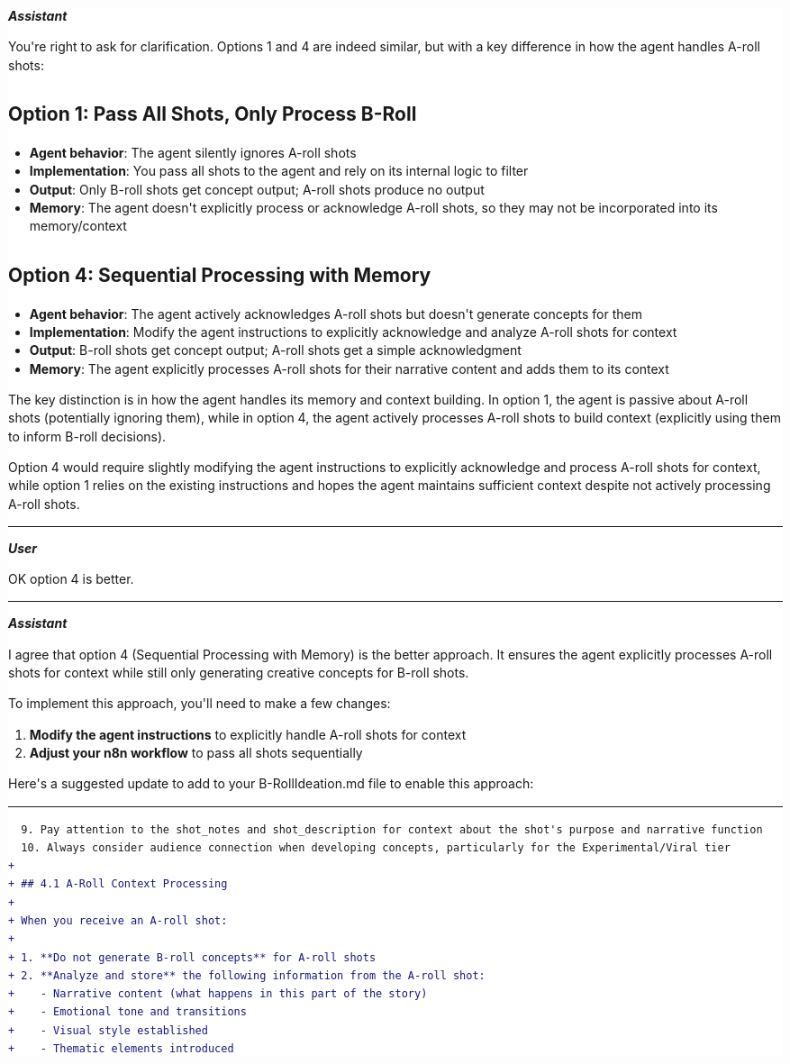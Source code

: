 
_**Assistant**_

You're right to ask for clarification. Options 1 and 4 are indeed similar, but with a key difference in how the agent handles A-roll shots:

## Option 1: Pass All Shots, Only Process B-Roll
- **Agent behavior**: The agent silently ignores A-roll shots
- **Implementation**: You pass all shots to the agent and rely on its internal logic to filter
- **Output**: Only B-roll shots get concept output; A-roll shots produce no output
- **Memory**: The agent doesn't explicitly process or acknowledge A-roll shots, so they may not be incorporated into its memory/context

## Option 4: Sequential Processing with Memory
- **Agent behavior**: The agent actively acknowledges A-roll shots but doesn't generate concepts for them
- **Implementation**: Modify the agent instructions to explicitly acknowledge and analyze A-roll shots for context
- **Output**: B-roll shots get concept output; A-roll shots get a simple acknowledgment
- **Memory**: The agent explicitly processes A-roll shots for their narrative content and adds them to its context

The key distinction is in how the agent handles its memory and context building. In option 1, the agent is passive about A-roll shots (potentially ignoring them), while in option 4, the agent actively processes A-roll shots to build context (explicitly using them to inform B-roll decisions).

Option 4 would require slightly modifying the agent instructions to explicitly acknowledge and process A-roll shots for context, while option 1 relies on the existing instructions and hopes the agent maintains sufficient context despite not actively processing A-roll shots.

---

_**User**_

OK option 4 is better.

---

_**Assistant**_

I agree that option 4 (Sequential Processing with Memory) is the better approach. It ensures the agent explicitly processes A-roll shots for context while still only generating creative concepts for B-roll shots.

To implement this approach, you'll need to make a few changes:

1. **Modify the agent instructions** to explicitly handle A-roll shots for context
2. **Adjust your n8n workflow** to pass all shots sequentially

Here's a suggested update to add to your B-RollIdeation.md file to enable this approach:

---

```diff
  9. Pay attention to the shot_notes and shot_description for context about the shot's purpose and narrative function
  10. Always consider audience connection when developing concepts, particularly for the Experimental/Viral tier
+ 
+ ## 4.1 A-Roll Context Processing
+ 
+ When you receive an A-roll shot:
+ 
+ 1. **Do not generate B-roll concepts** for A-roll shots
+ 2. **Analyze and store** the following information from the A-roll shot:
+    - Narrative content (what happens in this part of the story)
+    - Emotional tone and transitions
+    - Visual style established
+    - Thematic elements introduced
```